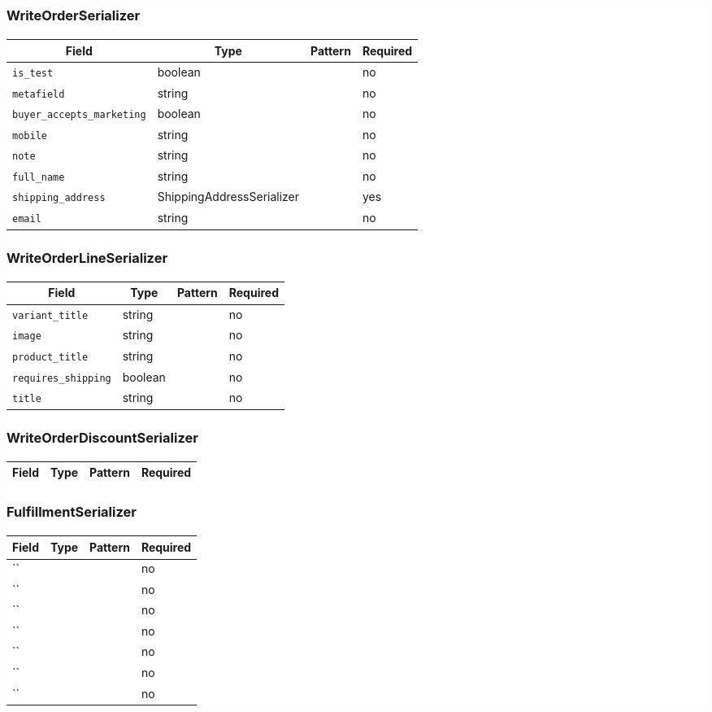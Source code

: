 ### WriteOrderSerializer

| Field | Type | Pattern | Required |
| ----- | ---- | ------- | -------- |
| `is_test` | boolean | ` ` | no |
| `metafield` | string | ` ` | no |
| `buyer_accepts_marketing` | boolean | ` ` | no |
| `mobile` | string | ` ` | no |
| `note` | string | ` ` | no |
| `full_name` | string | ` ` | no |
| `shipping_address` | ShippingAddressSerializer | ` ` | yes |
| `email` | string | ` ` | no |

### WriteOrderLineSerializer

| Field | Type | Pattern | Required |
| ----- | ---- | ------- | -------- |
| `variant_title` | string | ` ` | no |
| `image` | string | ` ` | no |
| `product_title` | string | ` ` | no |
| `requires_shipping` | boolean | ` ` | no |
| `title` | string | ` ` | no |

### WriteOrderDiscountSerializer

| Field | Type | Pattern | Required |
| ----- | ---- | ------- | -------- |

### FulfillmentSerializer

| Field | Type | Pattern | Required |
| ----- | ---- | ------- | -------- |
| `` |  | ` ` | no |
| `` |  | ` ` | no |
| `` |  | ` ` | no |
| `` |  | ` ` | no |
| `` |  | ` ` | no |
| `` |  | ` ` | no |
| `` |  | ` ` | no |

